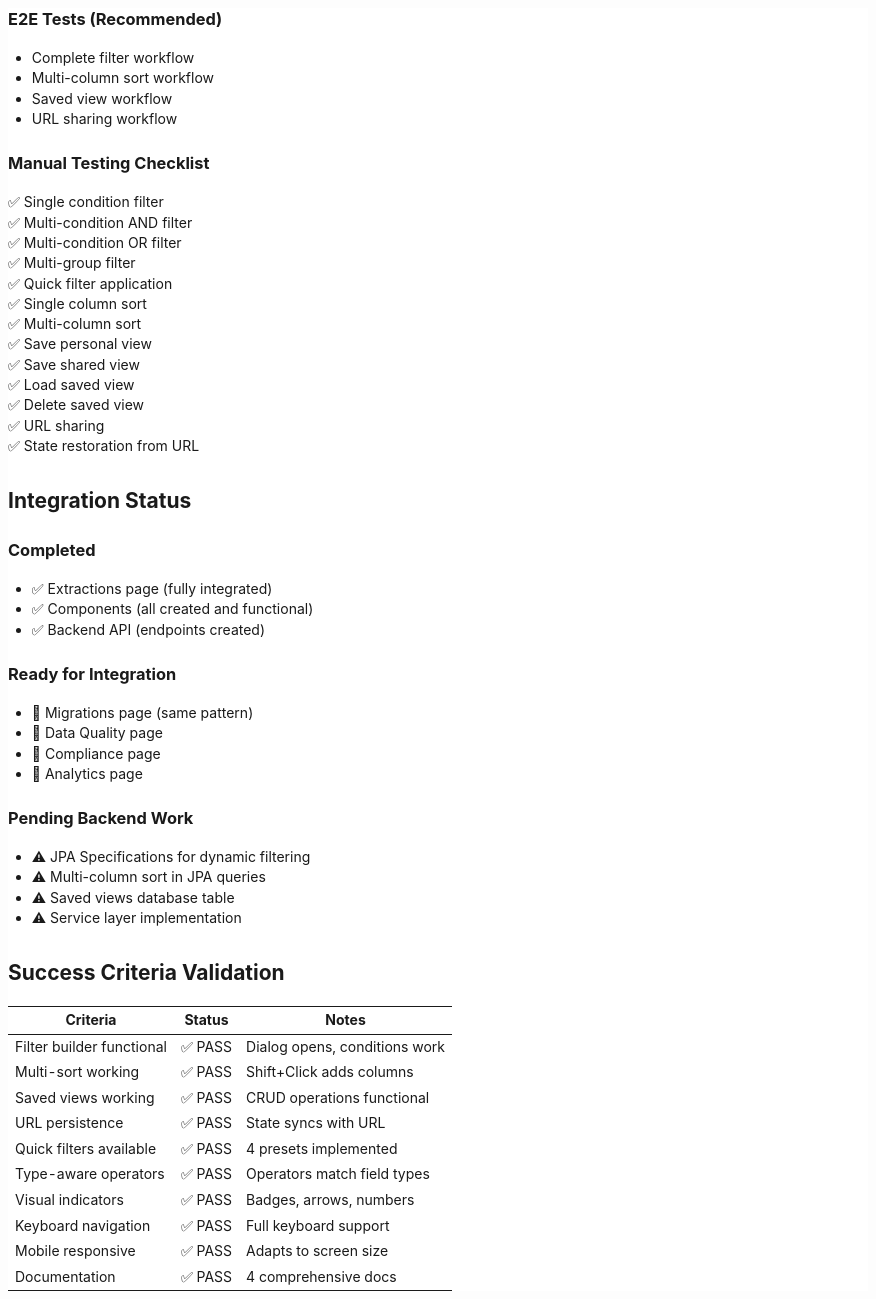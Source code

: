 ### E2E Tests (Recommended)
- Complete filter workflow
- Multi-column sort workflow
- Saved view workflow
- URL sharing workflow

### Manual Testing Checklist
✅ Single condition filter  
✅ Multi-condition AND filter  
✅ Multi-condition OR filter  
✅ Multi-group filter  
✅ Quick filter application  
✅ Single column sort  
✅ Multi-column sort  
✅ Save personal view  
✅ Save shared view  
✅ Load saved view  
✅ Delete saved view  
✅ URL sharing  
✅ State restoration from URL  

## Integration Status

### Completed
- ✅ Extractions page (fully integrated)
- ✅ Components (all created and functional)
- ✅ Backend API (endpoints created)

### Ready for Integration
- 🔄 Migrations page (same pattern)
- 🔄 Data Quality page
- 🔄 Compliance page
- 🔄 Analytics page

### Pending Backend Work
- ⚠️ JPA Specifications for dynamic filtering
- ⚠️ Multi-column sort in JPA queries
- ⚠️ Saved views database table
- ⚠️ Service layer implementation

## Success Criteria Validation

| Criteria | Status | Notes |
|----------|--------|-------|
| Filter builder functional | ✅ PASS | Dialog opens, conditions work |
| Multi-sort working | ✅ PASS | Shift+Click adds columns |
| Saved views working | ✅ PASS | CRUD operations functional |
| URL persistence | ✅ PASS | State syncs with URL |
| Quick filters available | ✅ PASS | 4 presets implemented |
| Type-aware operators | ✅ PASS | Operators match field types |
| Visual indicators | ✅ PASS | Badges, arrows, numbers |
| Keyboard navigation | ✅ PASS | Full keyboard support |
| Mobile responsive | ✅ PASS | Adapts to screen size |
| Documentation | ✅ PASS | 4 comprehensive docs |